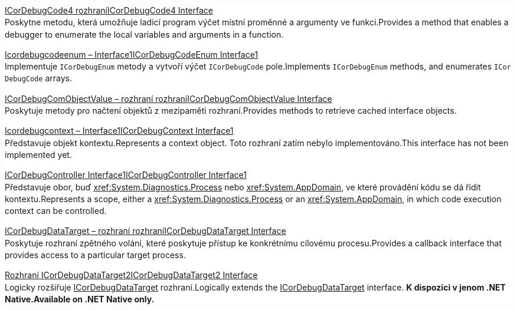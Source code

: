  [<span data-ttu-id="96311-171">ICorDebugCode4 rozhraní</span><span class="sxs-lookup"><span data-stu-id="96311-171">ICorDebugCode4 Interface</span></span>](../../../../docs/framework/unmanaged-api/debugging/icordebugcode4-interface.md)  
 <span data-ttu-id="96311-172">Poskytne metodu, která umožňuje ladicí program výčet místní proměnné a argumenty ve funkci.</span><span class="sxs-lookup"><span data-stu-id="96311-172">Provides a method that enables a debugger to enumerate the local variables and arguments in a function.</span></span>  
  
 [<span data-ttu-id="96311-173">Icordebugcodeenum – Interface1</span><span class="sxs-lookup"><span data-stu-id="96311-173">ICorDebugCodeEnum Interface1</span></span>](../../../../docs/framework/unmanaged-api/debugging/icordebugcodeenum-interface.md)  
 <span data-ttu-id="96311-174">Implementuje `ICorDebugEnum` metody a vytvoří výčet `ICorDebugCode` pole.</span><span class="sxs-lookup"><span data-stu-id="96311-174">Implements `ICorDebugEnum` methods, and enumerates `ICorDebugCode` arrays.</span></span>  
  
 [<span data-ttu-id="96311-175">ICorDebugComObjectValue – rozhraní rozhraní</span><span class="sxs-lookup"><span data-stu-id="96311-175">ICorDebugComObjectValue Interface</span></span>](../../../../docs/framework/unmanaged-api/debugging/icordebugcomobjectvalue-interface.md)  
 <span data-ttu-id="96311-176">Poskytuje metody pro načtení objektů z mezipaměti rozhraní.</span><span class="sxs-lookup"><span data-stu-id="96311-176">Provides methods to retrieve cached interface objects.</span></span>  
  
 [<span data-ttu-id="96311-177">Icordebugcontext – Interface1</span><span class="sxs-lookup"><span data-stu-id="96311-177">ICorDebugContext Interface1</span></span>](../../../../docs/framework/unmanaged-api/debugging/icordebugcontext-interface.md)  
 <span data-ttu-id="96311-178">Představuje objekt kontextu.</span><span class="sxs-lookup"><span data-stu-id="96311-178">Represents a context object.</span></span> <span data-ttu-id="96311-179">Toto rozhraní zatím nebylo implementováno.</span><span class="sxs-lookup"><span data-stu-id="96311-179">This interface has not been implemented yet.</span></span>  
  
 [<span data-ttu-id="96311-180">ICorDebugController Interface1</span><span class="sxs-lookup"><span data-stu-id="96311-180">ICorDebugController Interface1</span></span>](../../../../docs/framework/unmanaged-api/debugging/icordebugcontroller-interface.md)  
 <span data-ttu-id="96311-181">Představuje obor, buď <xref:System.Diagnostics.Process> nebo <xref:System.AppDomain>, ve které provádění kódu se dá řídit kontextu.</span><span class="sxs-lookup"><span data-stu-id="96311-181">Represents a scope, either a <xref:System.Diagnostics.Process> or an <xref:System.AppDomain>, in which code execution context can be controlled.</span></span>  
  
 [<span data-ttu-id="96311-182">ICorDebugDataTarget – rozhraní rozhraní</span><span class="sxs-lookup"><span data-stu-id="96311-182">ICorDebugDataTarget Interface</span></span>](../../../../docs/framework/unmanaged-api/debugging/icordebugdatatarget-interface.md)  
 <span data-ttu-id="96311-183">Poskytuje rozhraní zpětného volání, které poskytuje přístup ke konkrétnímu cílovému procesu.</span><span class="sxs-lookup"><span data-stu-id="96311-183">Provides a callback interface that provides access to a particular target process.</span></span>  
  
 [<span data-ttu-id="96311-184">Rozhraní ICorDebugDataTarget2</span><span class="sxs-lookup"><span data-stu-id="96311-184">ICorDebugDataTarget2 Interface</span></span>](../../../../docs/framework/unmanaged-api/debugging/icordebugdatatarget2-interface.md)  
 <span data-ttu-id="96311-185">Logicky rozšiřuje [ICorDebugDataTarget](../../../../docs/framework/unmanaged-api/debugging/icordebugdatatarget-interface.md) rozhraní.</span><span class="sxs-lookup"><span data-stu-id="96311-185">Logically extends the [ICorDebugDataTarget](../../../../docs/framework/unmanaged-api/debugging/icordebugdatatarget-interface.md) interface.</span></span> <span data-ttu-id="96311-186">**K dispozici v jenom .NET Native.**</span><span class="sxs-lookup"><span data-stu-id="96311-186">**Available on .NET Native only.**</span></span>  
  